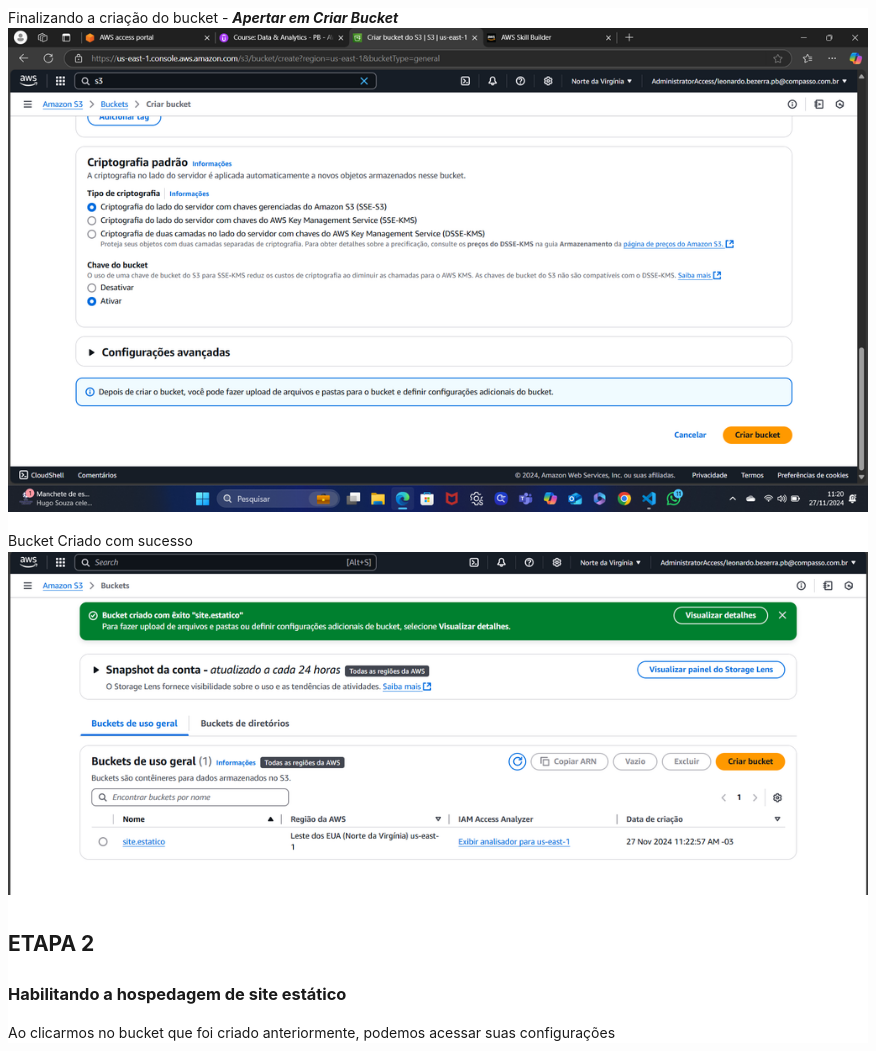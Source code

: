 Finalizando a criação do bucket - ***Apertar em Criar Bucket***
![Finalizando bucket](Evidencias/execBucket.png)


Bucket Criado com sucesso
![Bucket criado](Evidencias/BucketCriado.png)

## ETAPA 2
### Habilitando a hospedagem de site estático
Ao clicarmos no bucket que foi criado anteriormente, podemos acessar suas configurações

